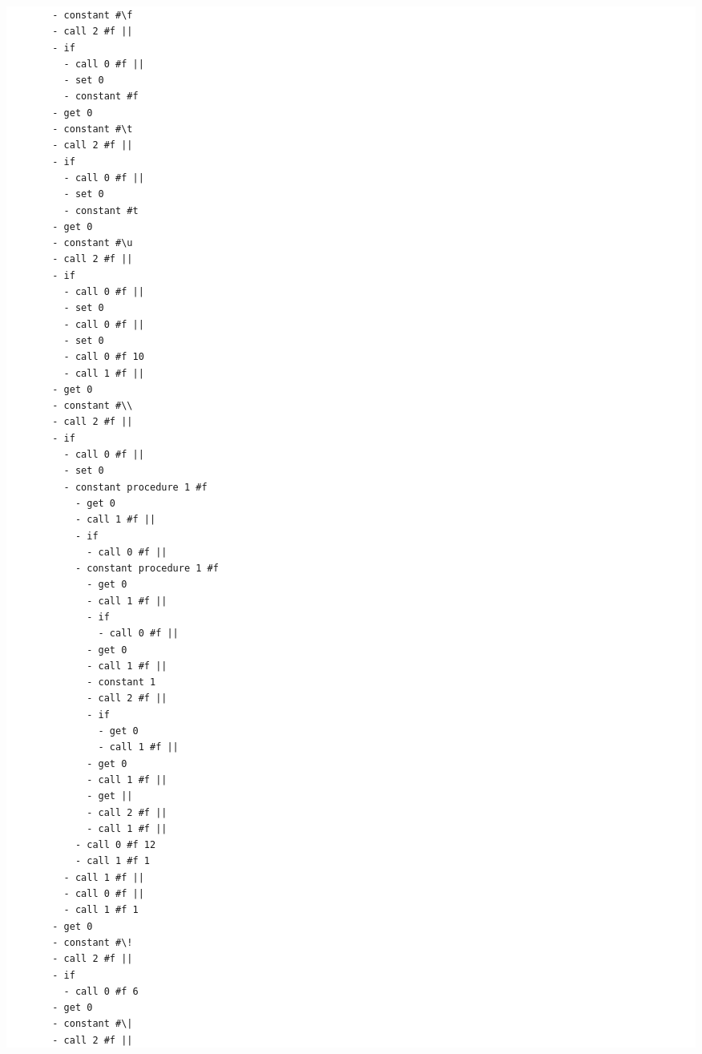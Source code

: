             - constant #\f
            - call 2 #f ||
            - if
              - call 0 #f ||
              - set 0
              - constant #f
            - get 0
            - constant #\t
            - call 2 #f ||
            - if
              - call 0 #f ||
              - set 0
              - constant #t
            - get 0
            - constant #\u
            - call 2 #f ||
            - if
              - call 0 #f ||
              - set 0
              - call 0 #f ||
              - set 0
              - call 0 #f 10
              - call 1 #f ||
            - get 0
            - constant #\\
            - call 2 #f ||
            - if
              - call 0 #f ||
              - set 0
              - constant procedure 1 #f
                - get 0
                - call 1 #f ||
                - if
                  - call 0 #f ||
                - constant procedure 1 #f
                  - get 0
                  - call 1 #f ||
                  - if
                    - call 0 #f ||
                  - get 0
                  - call 1 #f ||
                  - constant 1
                  - call 2 #f ||
                  - if
                    - get 0
                    - call 1 #f ||
                  - get 0
                  - call 1 #f ||
                  - get ||
                  - call 2 #f ||
                  - call 1 #f ||
                - call 0 #f 12
                - call 1 #f 1
              - call 1 #f ||
              - call 0 #f ||
              - call 1 #f 1
            - get 0
            - constant #\!
            - call 2 #f ||
            - if
              - call 0 #f 6
            - get 0
            - constant #\|
            - call 2 #f ||